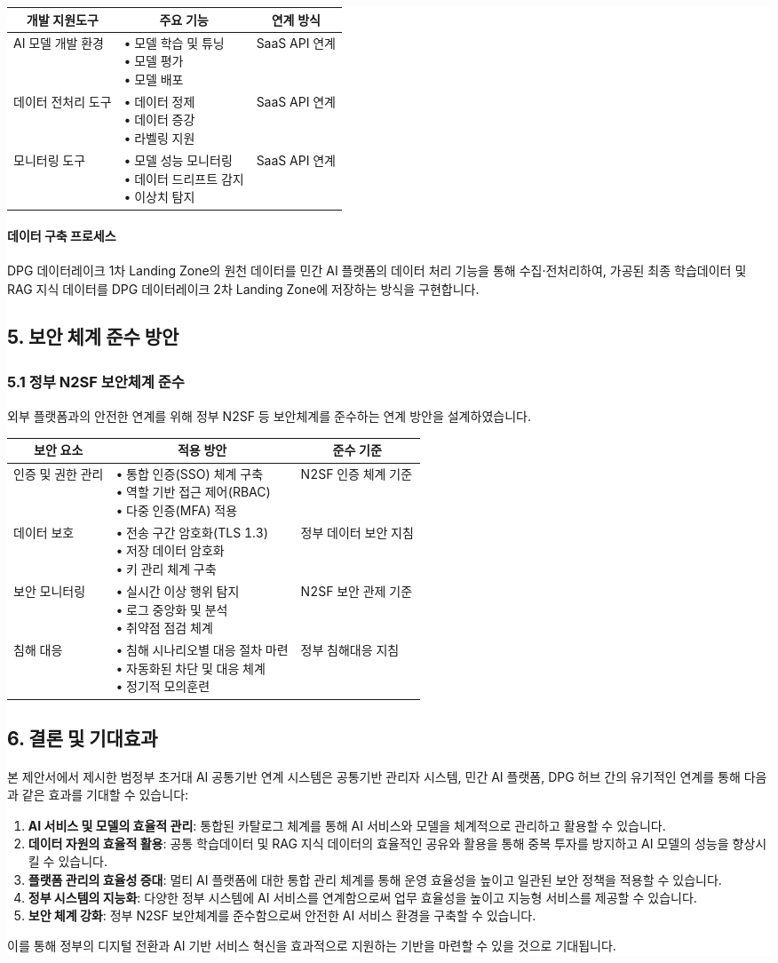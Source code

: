 | 개발 지원도구     | 주요 기능                                     | 연계 방식       |
| ----------- | ----------------------------------------- | ----------- |
| AI 모델 개발 환경 | • 모델 학습 및 튜닝<br>• 모델 평가<br>• 모델 배포        | SaaS API 연계 |
| 데이터 전처리 도구  | • 데이터 정제<br>• 데이터 증강<br>• 라벨링 지원          | SaaS API 연계 |
| 모니터링 도구     | • 모델 성능 모니터링<br>• 데이터 드리프트 감지<br>• 이상치 탐지 | SaaS API 연계 |

#### 데이터 구축 프로세스

DPG 데이터레이크 1차 Landing Zone의 원천 데이터를 민간 AI 플랫폼의 데이터 처리 기능을 통해 수집·전처리하여, 가공된 최종 학습데이터 및 RAG 지식 데이터를 DPG 데이터레이크 2차 Landing Zone에 저장하는 방식을 구현합니다.

## 5. 보안 체계 준수 방안

### 5.1 정부 N2SF 보안체계 준수

외부 플랫폼과의 안전한 연계를 위해 정부 N2SF 등 보안체계를 준수하는 연계 방안을 설계하였습니다.

|보안 요소|적용 방안|준수 기준|
|---|---|---|
|인증 및 권한 관리|• 통합 인증(SSO) 체계 구축<br>• 역할 기반 접근 제어(RBAC)<br>• 다중 인증(MFA) 적용|N2SF 인증 체계 기준|
|데이터 보호|• 전송 구간 암호화(TLS 1.3)<br>• 저장 데이터 암호화<br>• 키 관리 체계 구축|정부 데이터 보안 지침|
|보안 모니터링|• 실시간 이상 행위 탐지<br>• 로그 중앙화 및 분석<br>• 취약점 점검 체계|N2SF 보안 관제 기준|
|침해 대응|• 침해 시나리오별 대응 절차 마련<br>• 자동화된 차단 및 대응 체계<br>• 정기적 모의훈련|정부 침해대응 지침|

## 6. 결론 및 기대효과

본 제안서에서 제시한 범정부 초거대 AI 공통기반 연계 시스템은 공통기반 관리자 시스템, 민간 AI 플랫폼, DPG 허브 간의 유기적인 연계를 통해 다음과 같은 효과를 기대할 수 있습니다:

1. **AI 서비스 및 모델의 효율적 관리**: 통합된 카탈로그 체계를 통해 AI 서비스와 모델을 체계적으로 관리하고 활용할 수 있습니다.
2. **데이터 자원의 효율적 활용**: 공통 학습데이터 및 RAG 지식 데이터의 효율적인 공유와 활용을 통해 중복 투자를 방지하고 AI 모델의 성능을 향상시킬 수 있습니다.
3. **플랫폼 관리의 효율성 증대**: 멀티 AI 플랫폼에 대한 통합 관리 체계를 통해 운영 효율성을 높이고 일관된 보안 정책을 적용할 수 있습니다.
4. **정부 시스템의 지능화**: 다양한 정부 시스템에 AI 서비스를 연계함으로써 업무 효율성을 높이고 지능형 서비스를 제공할 수 있습니다.
5. **보안 체계 강화**: 정부 N2SF 보안체계를 준수함으로써 안전한 AI 서비스 환경을 구축할 수 있습니다.

이를 통해 정부의 디지털 전환과 AI 기반 서비스 혁신을 효과적으로 지원하는 기반을 마련할 수 있을 것으로 기대됩니다.